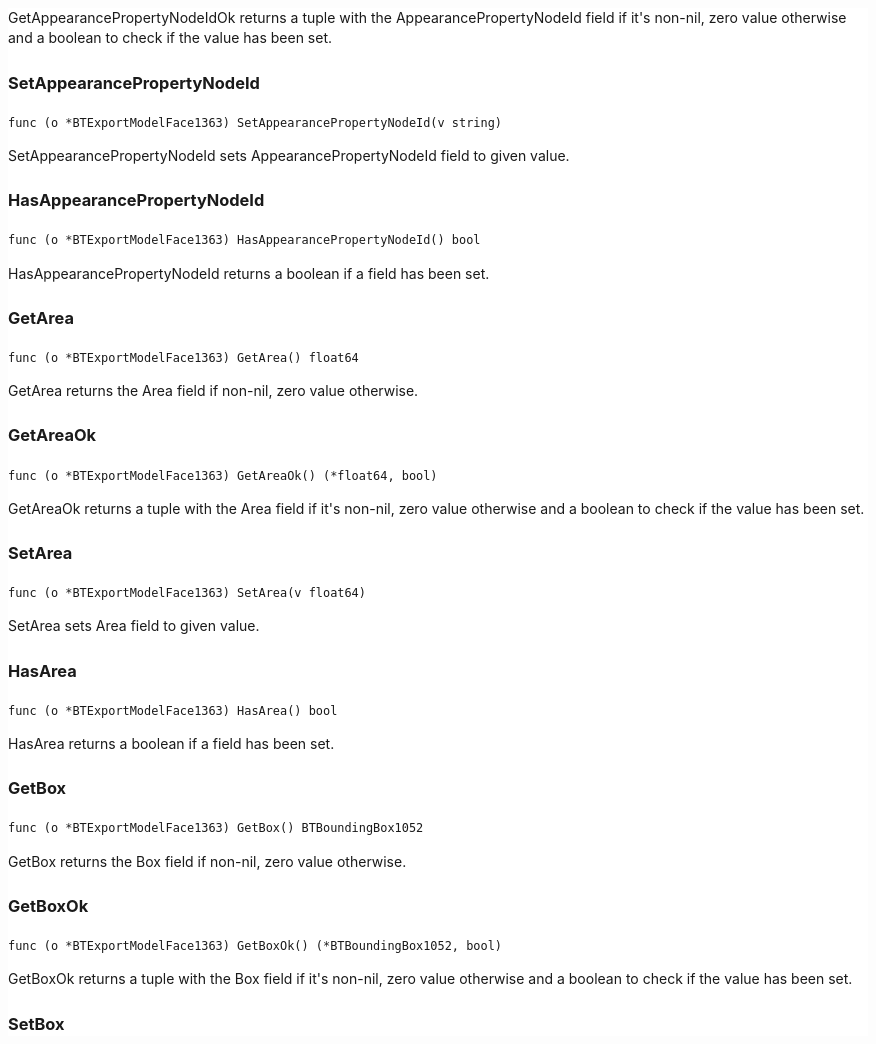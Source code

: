 GetAppearancePropertyNodeIdOk returns a tuple with the AppearancePropertyNodeId field if it's non-nil, zero value otherwise
and a boolean to check if the value has been set.

### SetAppearancePropertyNodeId

`func (o *BTExportModelFace1363) SetAppearancePropertyNodeId(v string)`

SetAppearancePropertyNodeId sets AppearancePropertyNodeId field to given value.

### HasAppearancePropertyNodeId

`func (o *BTExportModelFace1363) HasAppearancePropertyNodeId() bool`

HasAppearancePropertyNodeId returns a boolean if a field has been set.

### GetArea

`func (o *BTExportModelFace1363) GetArea() float64`

GetArea returns the Area field if non-nil, zero value otherwise.

### GetAreaOk

`func (o *BTExportModelFace1363) GetAreaOk() (*float64, bool)`

GetAreaOk returns a tuple with the Area field if it's non-nil, zero value otherwise
and a boolean to check if the value has been set.

### SetArea

`func (o *BTExportModelFace1363) SetArea(v float64)`

SetArea sets Area field to given value.

### HasArea

`func (o *BTExportModelFace1363) HasArea() bool`

HasArea returns a boolean if a field has been set.

### GetBox

`func (o *BTExportModelFace1363) GetBox() BTBoundingBox1052`

GetBox returns the Box field if non-nil, zero value otherwise.

### GetBoxOk

`func (o *BTExportModelFace1363) GetBoxOk() (*BTBoundingBox1052, bool)`

GetBoxOk returns a tuple with the Box field if it's non-nil, zero value otherwise
and a boolean to check if the value has been set.

### SetBox
